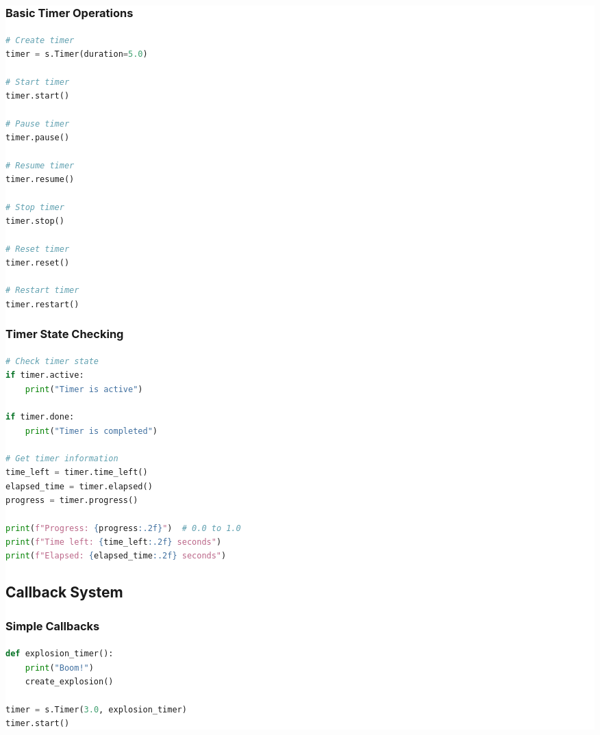 ### Basic Timer Operations
```python
# Create timer
timer = s.Timer(duration=5.0)

# Start timer
timer.start()

# Pause timer
timer.pause()

# Resume timer
timer.resume()

# Stop timer
timer.stop()

# Reset timer
timer.reset()

# Restart timer
timer.restart()
```

### Timer State Checking
```python
# Check timer state
if timer.active:
    print("Timer is active")

if timer.done:
    print("Timer is completed")

# Get timer information
time_left = timer.time_left()
elapsed_time = timer.elapsed()
progress = timer.progress()

print(f"Progress: {progress:.2f}")  # 0.0 to 1.0
print(f"Time left: {time_left:.2f} seconds")
print(f"Elapsed: {elapsed_time:.2f} seconds")

```

## Callback System

### Simple Callbacks
```python
def explosion_timer():
    print("Boom!")
    create_explosion()

timer = s.Timer(3.0, explosion_timer)
timer.start()
```
